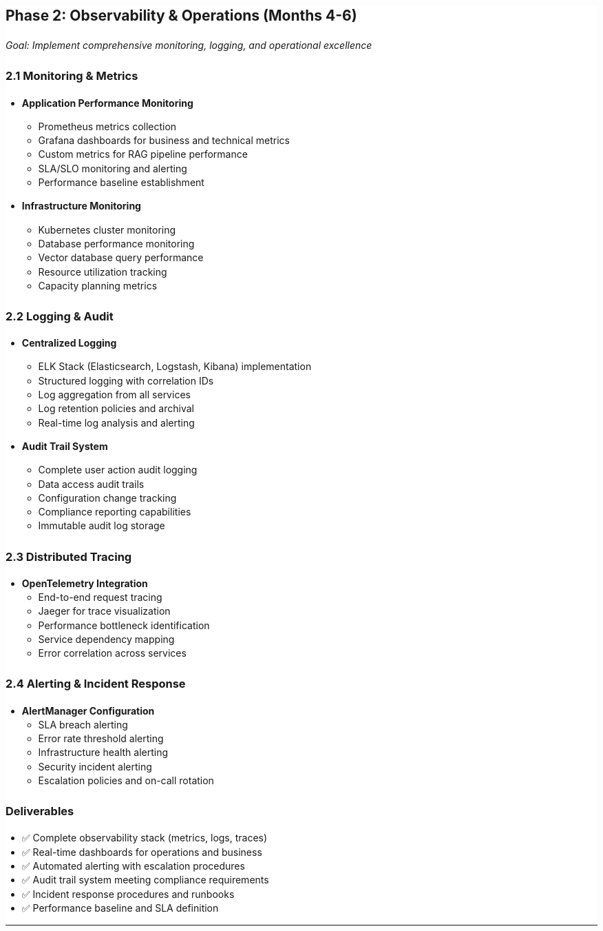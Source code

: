 ## **Phase 2: Observability & Operations (Months 4-6)**
*Goal: Implement comprehensive monitoring, logging, and operational excellence*

### **2.1 Monitoring & Metrics**
- **Application Performance Monitoring**
  - Prometheus metrics collection
  - Grafana dashboards for business and technical metrics
  - Custom metrics for RAG pipeline performance
  - SLA/SLO monitoring and alerting
  - Performance baseline establishment

- **Infrastructure Monitoring**
  - Kubernetes cluster monitoring
  - Database performance monitoring
  - Vector database query performance
  - Resource utilization tracking
  - Capacity planning metrics

### **2.2 Logging & Audit**
- **Centralized Logging**
  - ELK Stack (Elasticsearch, Logstash, Kibana) implementation
  - Structured logging with correlation IDs
  - Log aggregation from all services
  - Log retention policies and archival
  - Real-time log analysis and alerting

- **Audit Trail System**
  - Complete user action audit logging
  - Data access audit trails
  - Configuration change tracking
  - Compliance reporting capabilities
  - Immutable audit log storage

### **2.3 Distributed Tracing**
- **OpenTelemetry Integration**
  - End-to-end request tracing
  - Jaeger for trace visualization
  - Performance bottleneck identification
  - Service dependency mapping
  - Error correlation across services

### **2.4 Alerting & Incident Response**
- **AlertManager Configuration**
  - SLA breach alerting
  - Error rate threshold alerting
  - Infrastructure health alerting
  - Security incident alerting
  - Escalation policies and on-call rotation

### **Deliverables**
- ✅ Complete observability stack (metrics, logs, traces)
- ✅ Real-time dashboards for operations and business
- ✅ Automated alerting with escalation procedures
- ✅ Audit trail system meeting compliance requirements
- ✅ Incident response procedures and runbooks
- ✅ Performance baseline and SLA definition

---